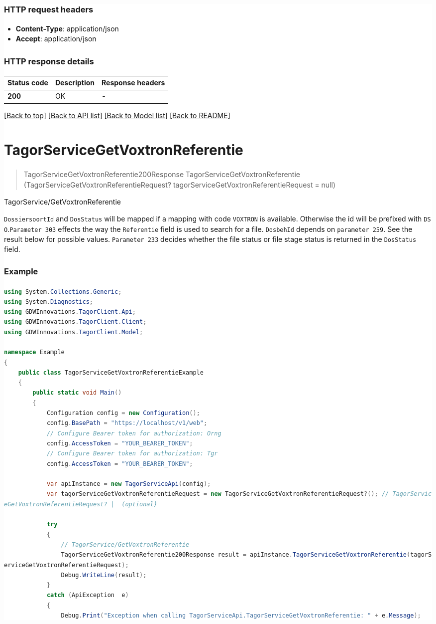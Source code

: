 ### HTTP request headers

 - **Content-Type**: application/json
 - **Accept**: application/json


### HTTP response details
| Status code | Description | Response headers |
|-------------|-------------|------------------|
| **200** | OK |  -  |

[[Back to top]](#) [[Back to API list]](../README.md#documentation-for-api-endpoints) [[Back to Model list]](../README.md#documentation-for-models) [[Back to README]](../README.md)

<a id="tagorservicegetvoxtronreferentie"></a>
# **TagorServiceGetVoxtronReferentie**
> TagorServiceGetVoxtronReferentie200Response TagorServiceGetVoxtronReferentie (TagorServiceGetVoxtronReferentieRequest? tagorServiceGetVoxtronReferentieRequest = null)

TagorService/GetVoxtronReferentie

`DossiersoortId` and `DosStatus` will be mapped if a mapping with code `VOXTRON` is available. Otherwise the id will be prefixed with `DSO`.`Parameter 303` effects the way the `Referentie` field is used to search for a file. `DosbehId` depends on `parameter 259`. See the result below for possible values. `Parameter 233` decides whether the file status or file stage status is returned in the `DosStatus` field.

### Example
```csharp
using System.Collections.Generic;
using System.Diagnostics;
using GDWInnovations.TagorClient.Api;
using GDWInnovations.TagorClient.Client;
using GDWInnovations.TagorClient.Model;

namespace Example
{
    public class TagorServiceGetVoxtronReferentieExample
    {
        public static void Main()
        {
            Configuration config = new Configuration();
            config.BasePath = "https://localhost/v1/web";
            // Configure Bearer token for authorization: Orng
            config.AccessToken = "YOUR_BEARER_TOKEN";
            // Configure Bearer token for authorization: Tgr
            config.AccessToken = "YOUR_BEARER_TOKEN";

            var apiInstance = new TagorServiceApi(config);
            var tagorServiceGetVoxtronReferentieRequest = new TagorServiceGetVoxtronReferentieRequest?(); // TagorServiceGetVoxtronReferentieRequest? |  (optional) 

            try
            {
                // TagorService/GetVoxtronReferentie
                TagorServiceGetVoxtronReferentie200Response result = apiInstance.TagorServiceGetVoxtronReferentie(tagorServiceGetVoxtronReferentieRequest);
                Debug.WriteLine(result);
            }
            catch (ApiException  e)
            {
                Debug.Print("Exception when calling TagorServiceApi.TagorServiceGetVoxtronReferentie: " + e.Message);
```